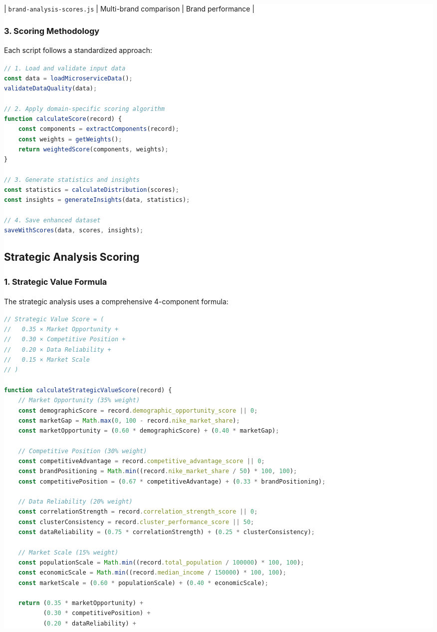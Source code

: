 | `brand-analysis-scores.js` | Multi-brand comparison | Brand performance |

### 3. Scoring Methodology

Each script follows a standardized approach:

```javascript
// 1. Load and validate input data
const data = loadMicroserviceData();
validateDataQuality(data);

// 2. Apply domain-specific scoring algorithm
function calculateScore(record) {
    const components = extractComponents(record);
    const weights = getWeights();
    return weightedScore(components, weights);
}

// 3. Generate statistics and insights
const statistics = calculateDistribution(scores);
const insights = generateInsights(data, statistics);

// 4. Save enhanced dataset
saveWithScores(data, scores, insights);
```

## Strategic Analysis Scoring

### 1. Strategic Value Formula

The strategic analysis uses a comprehensive 4-component formula:

```javascript
// Strategic Value Score = (
//   0.35 × Market Opportunity +
//   0.30 × Competitive Position +
//   0.20 × Data Reliability +
//   0.15 × Market Scale
// )

function calculateStrategicValueScore(record) {
    // Market Opportunity (35% weight)
    const demographicScore = record.demographic_opportunity_score || 0;
    const marketGap = Math.max(0, 100 - record.nike_market_share);
    const marketOpportunity = (0.60 * demographicScore) + (0.40 * marketGap);
    
    // Competitive Position (30% weight)
    const competitiveAdvantage = record.competitive_advantage_score || 0;
    const brandPositioning = Math.min((record.nike_market_share / 50) * 100, 100);
    const competitivePosition = (0.67 * competitiveAdvantage) + (0.33 * brandPositioning);
    
    // Data Reliability (20% weight)
    const correlationStrength = record.correlation_strength_score || 0;
    const clusterConsistency = record.cluster_performance_score || 50;
    const dataReliability = (0.75 * correlationStrength) + (0.25 * clusterConsistency);
    
    // Market Scale (15% weight)
    const populationScale = Math.min((record.total_population / 100000) * 100, 100);
    const economicScale = Math.min((record.median_income / 150000) * 100, 100);
    const marketScale = (0.60 * populationScale) + (0.40 * economicScale);
    
    return (0.35 * marketOpportunity) + 
           (0.30 * competitivePosition) + 
           (0.20 * dataReliability) + 
```